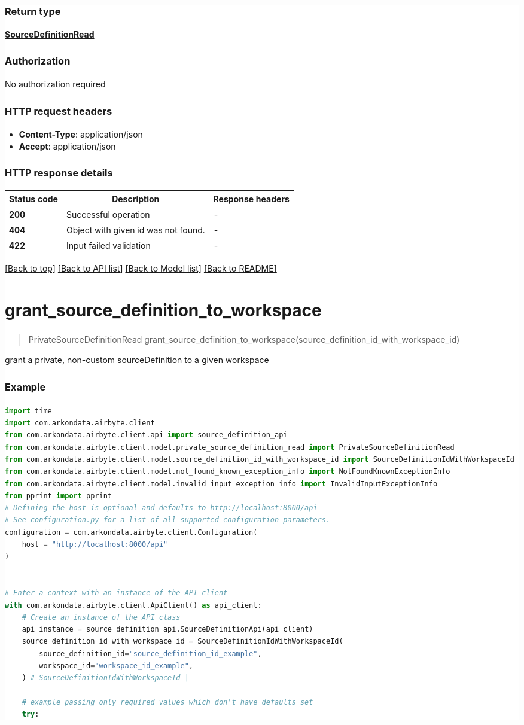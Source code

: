 ### Return type

[**SourceDefinitionRead**](SourceDefinitionRead.md)

### Authorization

No authorization required

### HTTP request headers

 - **Content-Type**: application/json
 - **Accept**: application/json


### HTTP response details

| Status code | Description | Response headers |
|-------------|-------------|------------------|
**200** | Successful operation |  -  |
**404** | Object with given id was not found. |  -  |
**422** | Input failed validation |  -  |

[[Back to top]](#) [[Back to API list]](../README.md#documentation-for-api-endpoints) [[Back to Model list]](../README.md#documentation-for-models) [[Back to README]](../README.md)

# **grant_source_definition_to_workspace**
> PrivateSourceDefinitionRead grant_source_definition_to_workspace(source_definition_id_with_workspace_id)

grant a private, non-custom sourceDefinition to a given workspace

### Example


```python
import time
import com.arkondata.airbyte.client
from com.arkondata.airbyte.client.api import source_definition_api
from com.arkondata.airbyte.client.model.private_source_definition_read import PrivateSourceDefinitionRead
from com.arkondata.airbyte.client.model.source_definition_id_with_workspace_id import SourceDefinitionIdWithWorkspaceId
from com.arkondata.airbyte.client.model.not_found_known_exception_info import NotFoundKnownExceptionInfo
from com.arkondata.airbyte.client.model.invalid_input_exception_info import InvalidInputExceptionInfo
from pprint import pprint
# Defining the host is optional and defaults to http://localhost:8000/api
# See configuration.py for a list of all supported configuration parameters.
configuration = com.arkondata.airbyte.client.Configuration(
    host = "http://localhost:8000/api"
)


# Enter a context with an instance of the API client
with com.arkondata.airbyte.client.ApiClient() as api_client:
    # Create an instance of the API class
    api_instance = source_definition_api.SourceDefinitionApi(api_client)
    source_definition_id_with_workspace_id = SourceDefinitionIdWithWorkspaceId(
        source_definition_id="source_definition_id_example",
        workspace_id="workspace_id_example",
    ) # SourceDefinitionIdWithWorkspaceId | 

    # example passing only required values which don't have defaults set
    try:
```